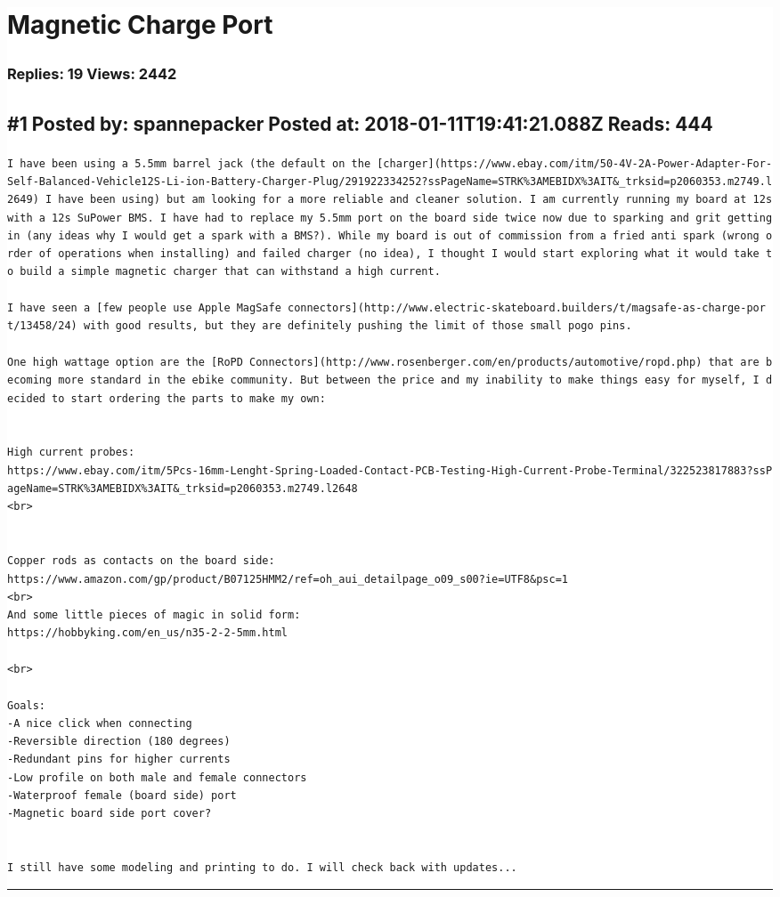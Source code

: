 # Magnetic Charge Port

### Replies: 19 Views: 2442

## \#1 Posted by: spannepacker Posted at: 2018-01-11T19:41:21.088Z Reads: 444

```
I have been using a 5.5mm barrel jack (the default on the [charger](https://www.ebay.com/itm/50-4V-2A-Power-Adapter-For-Self-Balanced-Vehicle12S-Li-ion-Battery-Charger-Plug/291922334252?ssPageName=STRK%3AMEBIDX%3AIT&_trksid=p2060353.m2749.l2649) I have been using) but am looking for a more reliable and cleaner solution. I am currently running my board at 12s with a 12s SuPower BMS. I have had to replace my 5.5mm port on the board side twice now due to sparking and grit getting in (any ideas why I would get a spark with a BMS?). While my board is out of commission from a fried anti spark (wrong order of operations when installing) and failed charger (no idea), I thought I would start exploring what it would take to build a simple magnetic charger that can withstand a high current.

I have seen a [few people use Apple MagSafe connectors](http://www.electric-skateboard.builders/t/magsafe-as-charge-port/13458/24) with good results, but they are definitely pushing the limit of those small pogo pins. 

One high wattage option are the [RoPD Connectors](http://www.rosenberger.com/en/products/automotive/ropd.php) that are becoming more standard in the ebike community. But between the price and my inability to make things easy for myself, I decided to start ordering the parts to make my own:


High current probes:
https://www.ebay.com/itm/5Pcs-16mm-Lenght-Spring-Loaded-Contact-PCB-Testing-High-Current-Probe-Terminal/322523817883?ssPageName=STRK%3AMEBIDX%3AIT&_trksid=p2060353.m2749.l2648
<br>


Copper rods as contacts on the board side:
https://www.amazon.com/gp/product/B07125HMM2/ref=oh_aui_detailpage_o09_s00?ie=UTF8&psc=1
<br>
And some little pieces of magic in solid form:
https://hobbyking.com/en_us/n35-2-2-5mm.html

<br>

Goals:
-A nice click when connecting
-Reversible direction (180 degrees)
-Redundant pins for higher currents
-Low profile on both male and female connectors
-Waterproof female (board side) port
-Magnetic board side port cover?


I still have some modeling and printing to do. I will check back with updates...
```

---